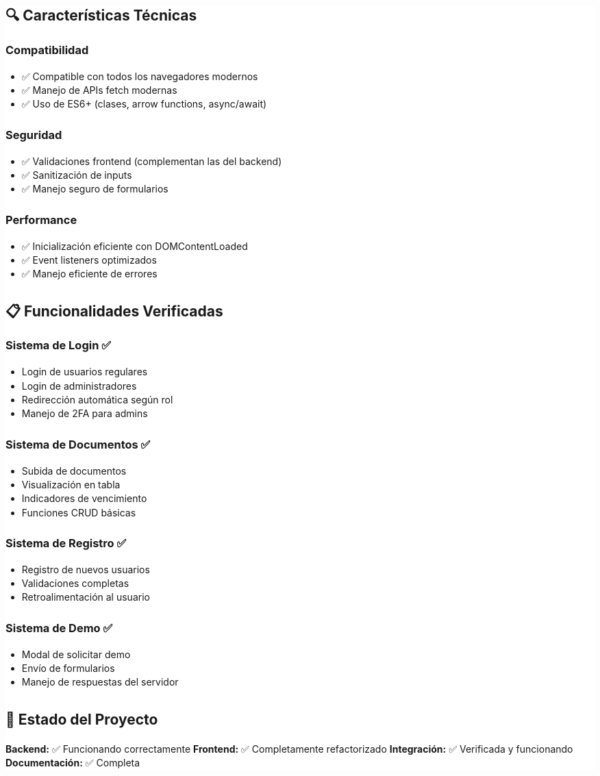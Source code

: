 ## 🔍 Características Técnicas

### Compatibilidad
- ✅ Compatible con todos los navegadores modernos
- ✅ Manejo de APIs fetch modernas
- ✅ Uso de ES6+ (clases, arrow functions, async/await)

### Seguridad
- ✅ Validaciones frontend (complementan las del backend)
- ✅ Sanitización de inputs
- ✅ Manejo seguro de formularios

### Performance
- ✅ Inicialización eficiente con DOMContentLoaded
- ✅ Event listeners optimizados
- ✅ Manejo eficiente de errores

## 📋 Funcionalidades Verificadas

### Sistema de Login ✅
- Login de usuarios regulares
- Login de administradores
- Redirección automática según rol
- Manejo de 2FA para admins

### Sistema de Documentos ✅
- Subida de documentos
- Visualización en tabla
- Indicadores de vencimiento
- Funciones CRUD básicas

### Sistema de Registro ✅
- Registro de nuevos usuarios
- Validaciones completas
- Retroalimentación al usuario

### Sistema de Demo ✅
- Modal de solicitar demo
- Envío de formularios
- Manejo de respuestas del servidor

## 🎯 Estado del Proyecto

**Backend:** ✅ Funcionando correctamente
**Frontend:** ✅ Completamente refactorizado
**Integración:** ✅ Verificada y funcionando
**Documentación:** ✅ Completa
